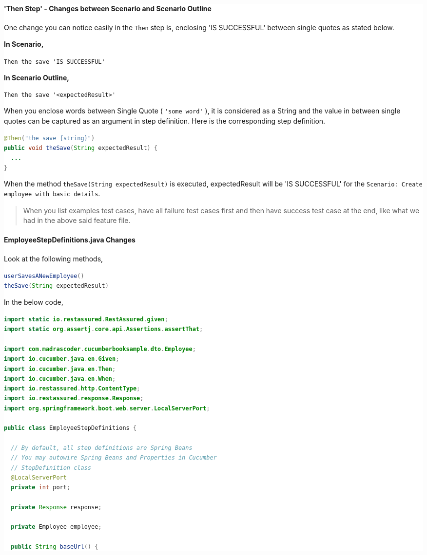 #### 'Then Step' - Changes between Scenario and Scenario Outline

One change you can notice easily in the `Then` step is, enclosing 'IS SUCCESSFUL' between single quotes as stated below.

**In Scenario,**
```cucumber
Then the save 'IS SUCCESSFUL'
```

**In Scenario Outline,**
```cucumber
Then the save '<expectedResult>'
```

When you enclose words between Single Quote ( `'some word'` ), it is considered as a String and the value in between single quotes can be captured as an argument in step definition. Here is the corresponding step definition.

```java
@Then("the save {string}")
public void theSave(String expectedResult) {
  ...
}
```

When the method `theSave(String expectedResult)` is executed, expectedResult will be 'IS SUCCESSFUL' for the `Scenario: Create employee with basic details`.

> When you list examples test cases, have all failure test cases first and then have success test case at the end, like what we had in the above said feature file.


#### EmployeeStepDefinitions.java Changes

Look at the following methods,

```java
userSavesANewEmployee()
theSave(String expectedResult)
```

In the below code,

```java
import static io.restassured.RestAssured.given;
import static org.assertj.core.api.Assertions.assertThat;

import com.madrascoder.cucumberbooksample.dto.Employee;
import io.cucumber.java.en.Given;
import io.cucumber.java.en.Then;
import io.cucumber.java.en.When;
import io.restassured.http.ContentType;
import io.restassured.response.Response;
import org.springframework.boot.web.server.LocalServerPort;

public class EmployeeStepDefinitions {

  // By default, all step definitions are Spring Beans
  // You may autowire Spring Beans and Properties in Cucumber 
  // StepDefinition class
  @LocalServerPort
  private int port;

  private Response response;

  private Employee employee;

  public String baseUrl() {
```